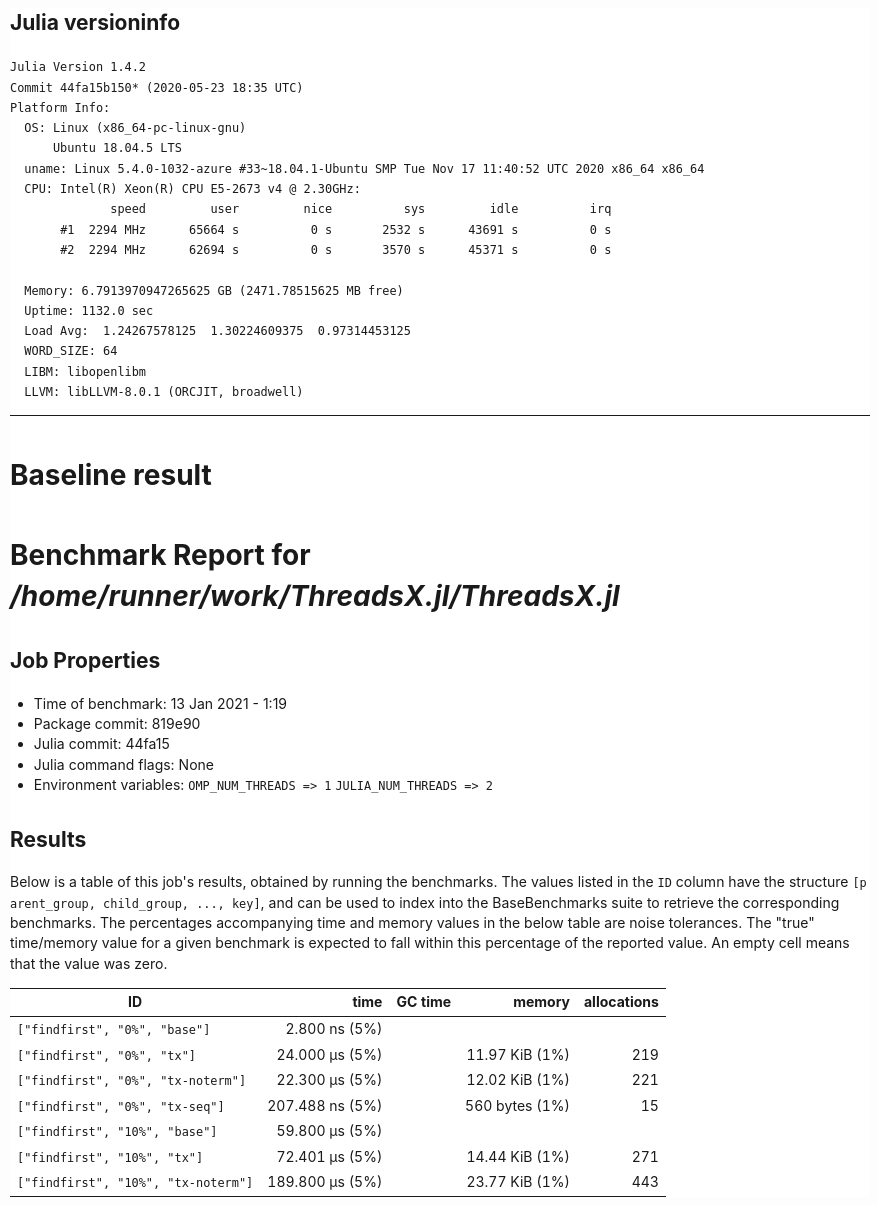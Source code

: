 ## Julia versioninfo
```
Julia Version 1.4.2
Commit 44fa15b150* (2020-05-23 18:35 UTC)
Platform Info:
  OS: Linux (x86_64-pc-linux-gnu)
      Ubuntu 18.04.5 LTS
  uname: Linux 5.4.0-1032-azure #33~18.04.1-Ubuntu SMP Tue Nov 17 11:40:52 UTC 2020 x86_64 x86_64
  CPU: Intel(R) Xeon(R) CPU E5-2673 v4 @ 2.30GHz: 
              speed         user         nice          sys         idle          irq
       #1  2294 MHz      65664 s          0 s       2532 s      43691 s          0 s
       #2  2294 MHz      62694 s          0 s       3570 s      45371 s          0 s
       
  Memory: 6.7913970947265625 GB (2471.78515625 MB free)
  Uptime: 1132.0 sec
  Load Avg:  1.24267578125  1.30224609375  0.97314453125
  WORD_SIZE: 64
  LIBM: libopenlibm
  LLVM: libLLVM-8.0.1 (ORCJIT, broadwell)
```

---
# Baseline result
# Benchmark Report for */home/runner/work/ThreadsX.jl/ThreadsX.jl*

## Job Properties
* Time of benchmark: 13 Jan 2021 - 1:19
* Package commit: 819e90
* Julia commit: 44fa15
* Julia command flags: None
* Environment variables: `OMP_NUM_THREADS => 1` `JULIA_NUM_THREADS => 2`

## Results
Below is a table of this job's results, obtained by running the benchmarks.
The values listed in the `ID` column have the structure `[parent_group, child_group, ..., key]`, and can be used to
index into the BaseBenchmarks suite to retrieve the corresponding benchmarks.
The percentages accompanying time and memory values in the below table are noise tolerances. The "true"
time/memory value for a given benchmark is expected to fall within this percentage of the reported value.
An empty cell means that the value was zero.

| ID                                                                 | time            | GC time   | memory          | allocations |
|--------------------------------------------------------------------|----------------:|----------:|----------------:|------------:|
| `["findfirst", "0%", "base"]`                                      |   2.800 ns (5%) |           |                 |             |
| `["findfirst", "0%", "tx"]`                                        |  24.000 μs (5%) |           |  11.97 KiB (1%) |         219 |
| `["findfirst", "0%", "tx-noterm"]`                                 |  22.300 μs (5%) |           |  12.02 KiB (1%) |         221 |
| `["findfirst", "0%", "tx-seq"]`                                    | 207.488 ns (5%) |           |  560 bytes (1%) |          15 |
| `["findfirst", "10%", "base"]`                                     |  59.800 μs (5%) |           |                 |             |
| `["findfirst", "10%", "tx"]`                                       |  72.401 μs (5%) |           |  14.44 KiB (1%) |         271 |
| `["findfirst", "10%", "tx-noterm"]`                                | 189.800 μs (5%) |           |  23.77 KiB (1%) |         443 |